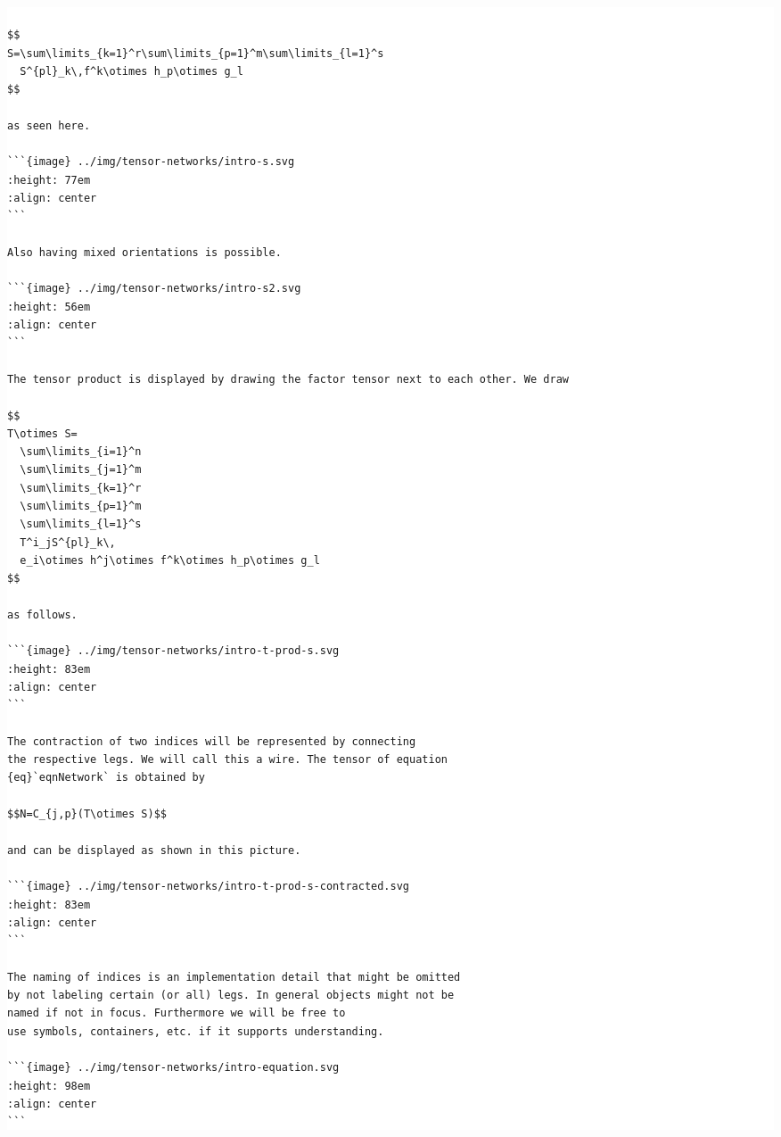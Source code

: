 ````{prf:remark} Tensor Network Diagrams

$$
S=\sum\limits_{k=1}^r\sum\limits_{p=1}^m\sum\limits_{l=1}^s
  S^{pl}_k\,f^k\otimes h_p\otimes g_l
$$
   
as seen here.
   
```{image} ../img/tensor-networks/intro-s.svg
:height: 77em
:align: center
```
   
Also having mixed orientations is possible.   

```{image} ../img/tensor-networks/intro-s2.svg
:height: 56em
:align: center
```
   
The tensor product is displayed by drawing the factor tensor next to each other. We draw

$$
T\otimes S=
  \sum\limits_{i=1}^n
  \sum\limits_{j=1}^m
  \sum\limits_{k=1}^r
  \sum\limits_{p=1}^m
  \sum\limits_{l=1}^s
  T^i_jS^{pl}_k\,
  e_i\otimes h^j\otimes f^k\otimes h_p\otimes g_l
$$
   
as follows.   

```{image} ../img/tensor-networks/intro-t-prod-s.svg
:height: 83em
:align: center
```

The contraction of two indices will be represented by connecting 
the respective legs. We will call this a wire. The tensor of equation 
{eq}`eqnNetwork` is obtained by   
  
$$N=C_{j,p}(T\otimes S)$$  
   
and can be displayed as shown in this picture.   

```{image} ../img/tensor-networks/intro-t-prod-s-contracted.svg
:height: 83em
:align: center
```
   
The naming of indices is an implementation detail that might be omitted 
by not labeling certain (or all) legs. In general objects might not be 
named if not in focus. Furthermore we will be free to 
use symbols, containers, etc. if it supports understanding.

```{image} ../img/tensor-networks/intro-equation.svg
:height: 98em
:align: center
```
````
 